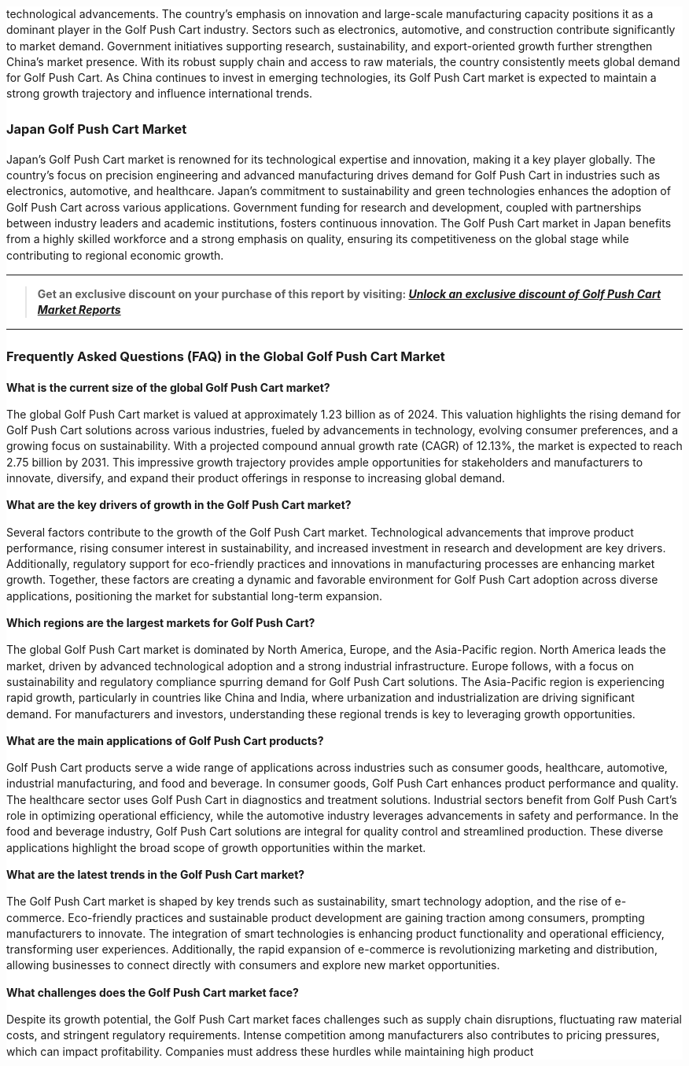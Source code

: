 technological advancements. The country&rsquo;s emphasis on innovation and large-scale manufacturing capacity positions it as a dominant player in the Golf Push Cart industry. Sectors such as electronics, automotive, and construction contribute significantly to market demand. Government initiatives supporting research, sustainability, and export-oriented growth further strengthen China&rsquo;s market presence. With its robust supply chain and access to raw materials, the country consistently meets global demand for Golf Push Cart. As China continues to invest in emerging technologies, its Golf Push Cart market is expected to maintain a strong growth trajectory and influence international trends.</p><h3>Japan Golf Push Cart Market</h3><p>Japan&rsquo;s Golf Push Cart market is renowned for its technological expertise and innovation, making it a key player globally. The country&rsquo;s focus on precision engineering and advanced manufacturing drives demand for Golf Push Cart in industries such as electronics, automotive, and healthcare. Japan&rsquo;s commitment to sustainability and green technologies enhances the adoption of Golf Push Cart across various applications. Government funding for research and development, coupled with partnerships between industry leaders and academic institutions, fosters continuous innovation. The Golf Push Cart market in Japan benefits from a highly skilled workforce and a strong emphasis on quality, ensuring its competitiveness on the global stage while contributing to regional economic growth.</p><hr /><blockquote><p><strong>Get an exclusive discount on your purchase of this report by visiting: <em><a href="://marketresearchpulse.com/ask-for-discount/93770?utm_source=Github&amp;utm_medium=0116">Unlock an exclusive discount of Golf Push Cart Market Reports</a></em>&nbsp;</strong></p></blockquote><hr /><h3>Frequently Asked Questions (FAQ) in the Global Golf Push Cart Market</h3><p><strong>What is the current size of the global Golf Push Cart market?</strong></p><p>The global Golf Push Cart market is valued at approximately 1.23 billion as of 2024. This valuation highlights the rising demand for Golf Push Cart solutions across various industries, fueled by advancements in technology, evolving consumer preferences, and a growing focus on sustainability. With a projected compound annual growth rate (CAGR) of 12.13%, the market is expected to reach 2.75 billion by 2031. This impressive growth trajectory provides ample opportunities for stakeholders and manufacturers to innovate, diversify, and expand their product offerings in response to increasing global demand.</p><p><strong>What are the key drivers of growth in the Golf Push Cart market?</strong></p><p>Several factors contribute to the growth of the Golf Push Cart market. Technological advancements that improve product performance, rising consumer interest in sustainability, and increased investment in research and development are key drivers. Additionally, regulatory support for eco-friendly practices and innovations in manufacturing processes are enhancing market growth. Together, these factors are creating a dynamic and favorable environment for Golf Push Cart adoption across diverse applications, positioning the market for substantial long-term expansion.</p><p><strong>Which regions are the largest markets for Golf Push Cart?</strong></p><p>The global Golf Push Cart market is dominated by North America, Europe, and the Asia-Pacific region. North America leads the market, driven by advanced technological adoption and a strong industrial infrastructure. Europe follows, with a focus on sustainability and regulatory compliance spurring demand for Golf Push Cart solutions. The Asia-Pacific region is experiencing rapid growth, particularly in countries like China and India, where urbanization and industrialization are driving significant demand. For manufacturers and investors, understanding these regional trends is key to leveraging growth opportunities.</p><p><strong>What are the main applications of Golf Push Cart products?</strong></p><p>Golf Push Cart products serve a wide range of applications across industries such as consumer goods, healthcare, automotive, industrial manufacturing, and food and beverage. In consumer goods, Golf Push Cart enhances product performance and quality. The healthcare sector uses Golf Push Cart in diagnostics and treatment solutions. Industrial sectors benefit from Golf Push Cart&rsquo;s role in optimizing operational efficiency, while the automotive industry leverages advancements in safety and performance. In the food and beverage industry, Golf Push Cart solutions are integral for quality control and streamlined production. These diverse applications highlight the broad scope of growth opportunities within the market.</p><p><strong>What are the latest trends in the Golf Push Cart market?</strong></p><p>The Golf Push Cart market is shaped by key trends such as sustainability, smart technology adoption, and the rise of e-commerce. Eco-friendly practices and sustainable product development are gaining traction among consumers, prompting manufacturers to innovate. The integration of smart technologies is enhancing product functionality and operational efficiency, transforming user experiences. Additionally, the rapid expansion of e-commerce is revolutionizing marketing and distribution, allowing businesses to connect directly with consumers and explore new market opportunities.</p><p><strong>What challenges does the Golf Push Cart market face?</strong></p><p>Despite its growth potential, the Golf Push Cart market faces challenges such as supply chain disruptions, fluctuating raw material costs, and stringent regulatory requirements. Intense competition among manufacturers also contributes to pricing pressures, which can impact profitability. Companies must address these hurdles while maintaining high product
